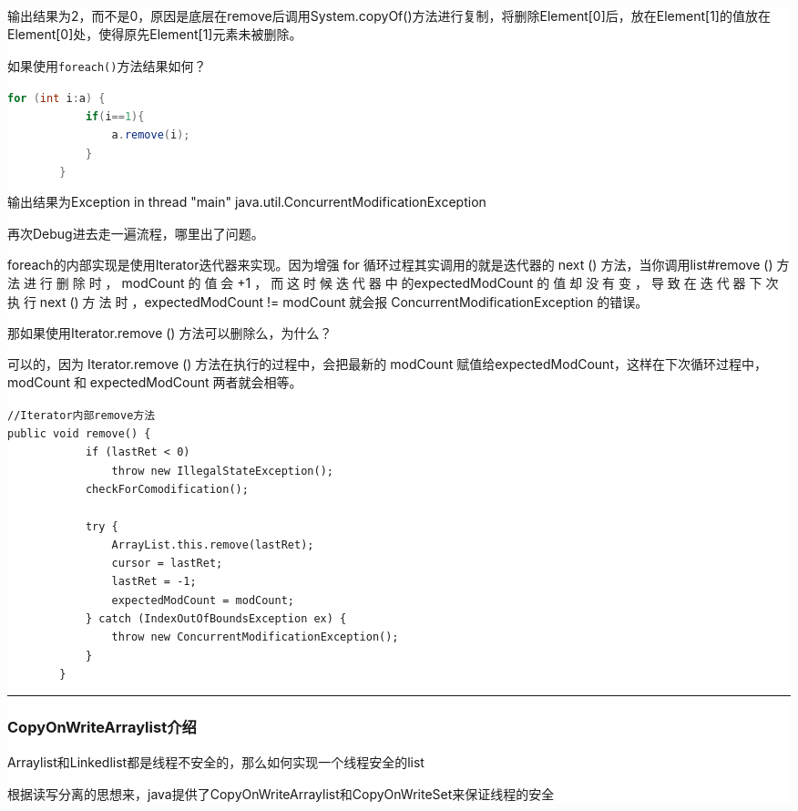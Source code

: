 输出结果为2，而不是0，原因是底层在remove后调用System.copyOf()方法进行复制，将删除Element[0]后，放在Element[1]的值放在Element[0]处，使得原先Element[1]元素未被删除。



如果使用`foreach()`方法结果如何？

```java
for (int i:a) {
            if(i==1){
                a.remove(i);
            }
        }
```

输出结果为Exception in thread "main" java.util.ConcurrentModificationException

再次Debug进去走一遍流程，哪里出了问题。

foreach的内部实现是使用Iterator迭代器来实现。因为增强 for 循环过程其实调用的就是迭代器的 next () 方法，当你调用list#remove () 方 法 进 行 删 除 时 ， modCount 的 值 会 +1 ， 而 这 时 候 迭 代 器 中 的expectedModCount 的 值 却 没 有 变 ， 导 致 在 迭 代 器 下 次 执 行 next () 方 法 时 ，expectedModCount != modCount 就会报 ConcurrentModificationException 的错误。



那如果使用Iterator.remove () 方法可以删除么，为什么？

可以的，因为 Iterator.remove () 方法在执行的过程中，会把最新的 modCount 赋值给expectedModCount，这样在下次循环过程中，modCount 和 expectedModCount 两者就会相等。

```
//Iterator内部remove方法
public void remove() {
            if (lastRet < 0)
                throw new IllegalStateException();
            checkForComodification();

            try {
                ArrayList.this.remove(lastRet);
                cursor = lastRet;
                lastRet = -1;
                expectedModCount = modCount;
            } catch (IndexOutOfBoundsException ex) {
                throw new ConcurrentModificationException();
            }
        }
```





---

### CopyOnWriteArraylist介绍

Arraylist和Linkedlist都是线程不安全的，那么如何实现一个线程安全的list

根据读写分离的思想来，java提供了CopyOnWriteArraylist和CopyOnWriteSet来保证线程的安全
